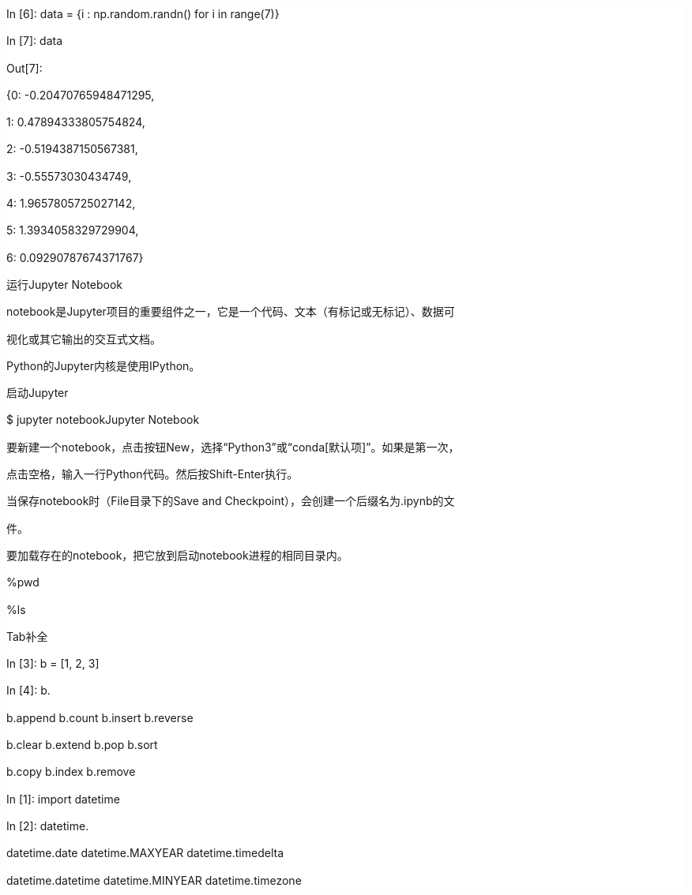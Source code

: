 In [6]: data = {i : np.random.randn() for i in range(7)}

In [7]: data

Out[7]: 

{0: -0.20470765948471295,

 1: 0.47894333805754824,

 2: -0.5194387150567381,

 3: -0.55573030434749,

 4: 1.9657805725027142,

 5: 1.3934058329729904,

6: 0.09290787674371767}

运⾏Jupyter Notebook

notebook是Jupyter项⽬的重要组件之⼀，它是⼀个代码、⽂本（有标记或⽆标记）、数据可

视化或其它输出的交互式⽂档。

Python的Jupyter内核是使⽤IPython。

启动Jupyter

$ jupyter notebookJupyter Notebook

要新建⼀个notebook，点击按钮New，选择“Python3”或“conda[默认项]”。如果是第⼀次，

点击空格，输⼊⼀⾏Python代码。然后按Shift-Enter执⾏。

当保存notebook时（File⽬录下的Save and Checkpoint），会创建⼀个后缀名为.ipynb的⽂

件。

要加载存在的notebook，把它放到启动notebook进程的相同⽬录内。

%pwd

%ls

Tab补全

In [3]: b = [1, 2, 3]

In [4]: b.<Tab>

b.append b.count b.insert b.reverse

b.clear b.extend b.pop b.sort

b.copy b.index b.remove

In [1]: import datetime

In [2]: datetime.<Tab>

datetime.date datetime.MAXYEAR datetime.timedelta

datetime.datetime datetime.MINYEAR datetime.timezone
